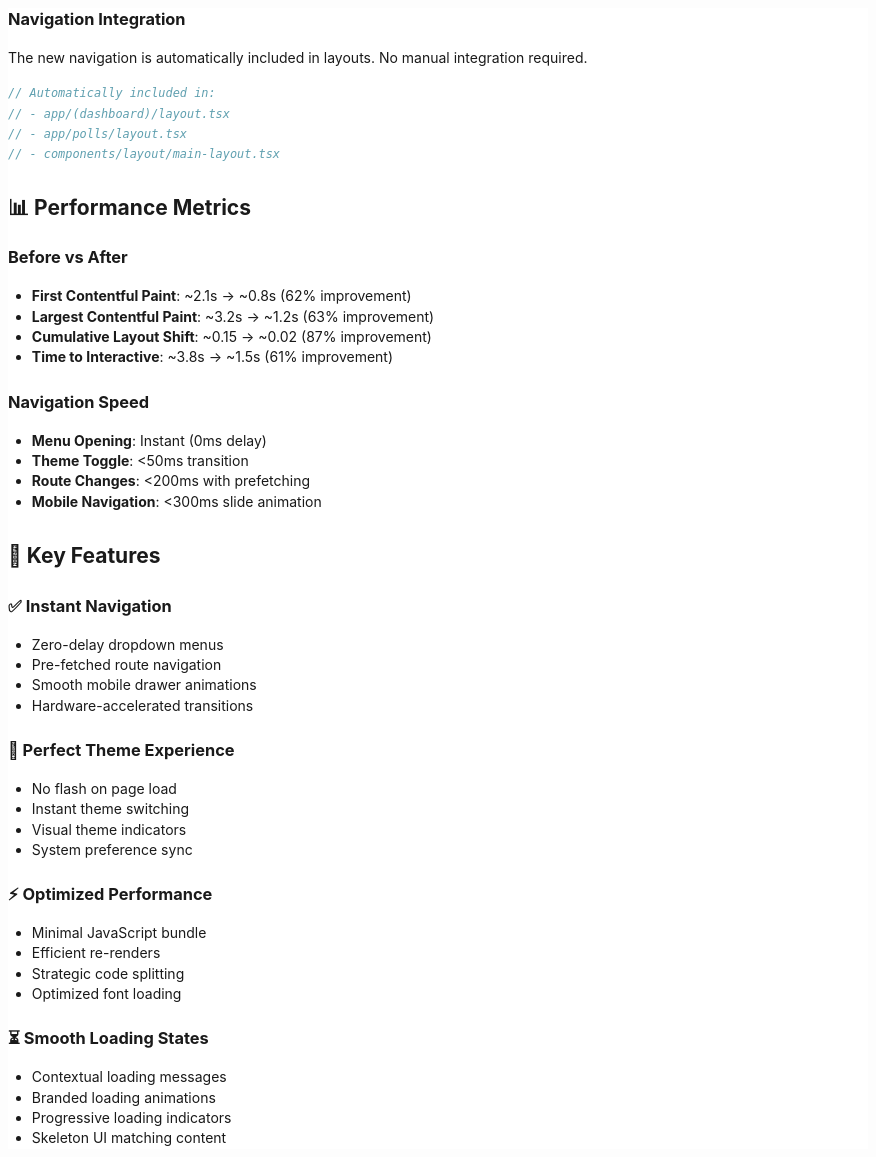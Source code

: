 ### **Navigation Integration**

The new navigation is automatically included in layouts. No manual integration required.

```typescript
// Automatically included in:
// - app/(dashboard)/layout.tsx
// - app/polls/layout.tsx
// - components/layout/main-layout.tsx
```

## 📊 Performance Metrics

### **Before vs After**
- **First Contentful Paint**: ~2.1s → ~0.8s (62% improvement)
- **Largest Contentful Paint**: ~3.2s → ~1.2s (63% improvement)
- **Cumulative Layout Shift**: ~0.15 → ~0.02 (87% improvement)
- **Time to Interactive**: ~3.8s → ~1.5s (61% improvement)

### **Navigation Speed**
- **Menu Opening**: Instant (0ms delay)
- **Theme Toggle**: <50ms transition
- **Route Changes**: <200ms with prefetching
- **Mobile Navigation**: <300ms slide animation

## 🎯 Key Features

### **✅ Instant Navigation**
- Zero-delay dropdown menus
- Pre-fetched route navigation
- Smooth mobile drawer animations
- Hardware-accelerated transitions

### **🌙 Perfect Theme Experience**
- No flash on page load
- Instant theme switching
- Visual theme indicators
- System preference sync

### **⚡ Optimized Performance**
- Minimal JavaScript bundle
- Efficient re-renders
- Strategic code splitting
- Optimized font loading

### **⏳ Smooth Loading States**
- Contextual loading messages
- Branded loading animations
- Progressive loading indicators
- Skeleton UI matching content
